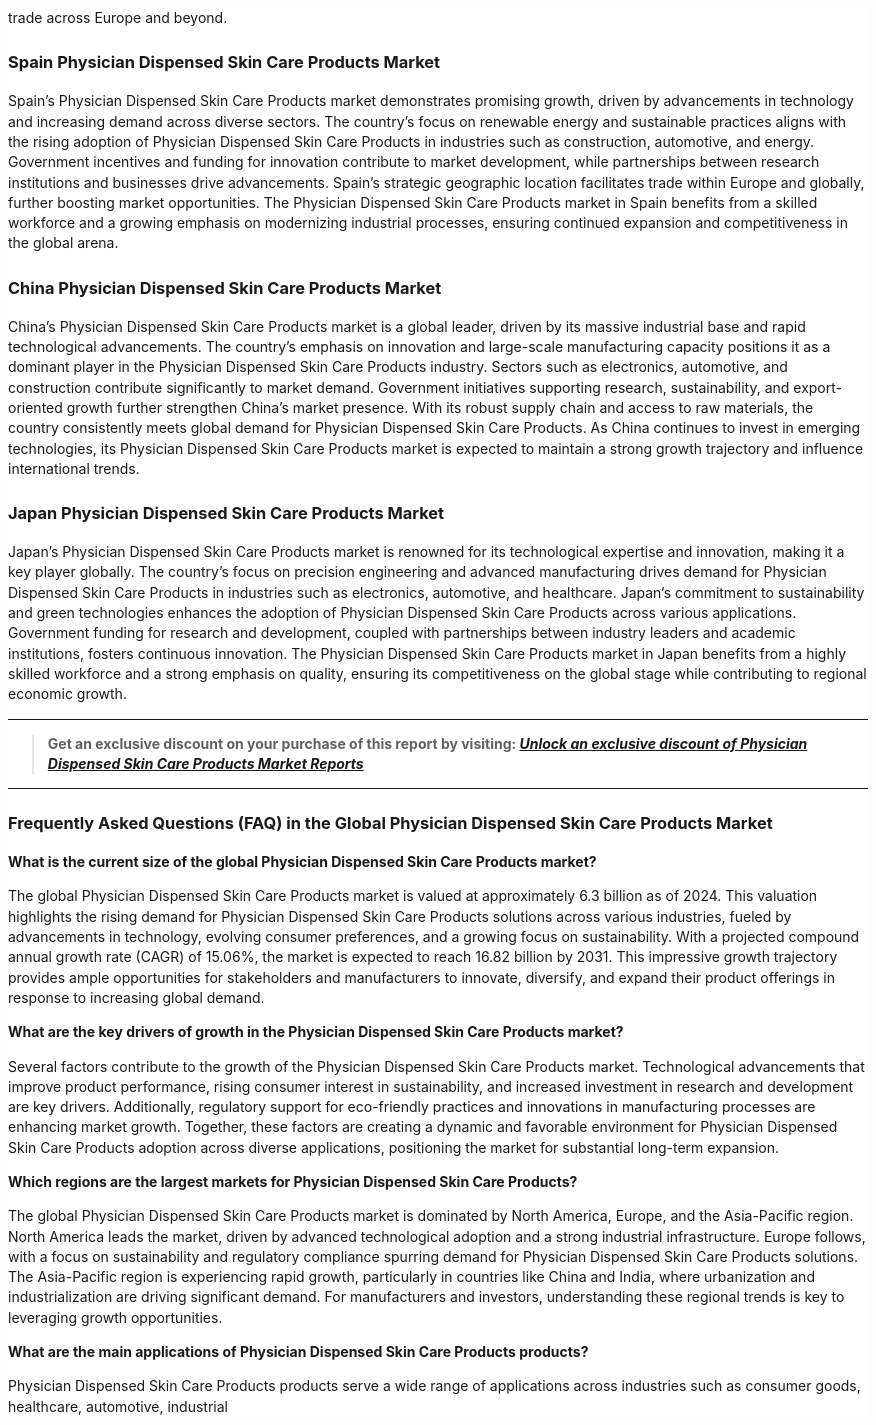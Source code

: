 trade across Europe and beyond.</p><h3>Spain Physician Dispensed Skin Care Products Market</h3><p>Spain&rsquo;s Physician Dispensed Skin Care Products market demonstrates promising growth, driven by advancements in technology and increasing demand across diverse sectors. The country&rsquo;s focus on renewable energy and sustainable practices aligns with the rising adoption of Physician Dispensed Skin Care Products in industries such as construction, automotive, and energy. Government incentives and funding for innovation contribute to market development, while partnerships between research institutions and businesses drive advancements. Spain&rsquo;s strategic geographic location facilitates trade within Europe and globally, further boosting market opportunities. The Physician Dispensed Skin Care Products market in Spain benefits from a skilled workforce and a growing emphasis on modernizing industrial processes, ensuring continued expansion and competitiveness in the global arena.</p><h3>China Physician Dispensed Skin Care Products Market</h3><p>China&rsquo;s Physician Dispensed Skin Care Products market is a global leader, driven by its massive industrial base and rapid technological advancements. The country&rsquo;s emphasis on innovation and large-scale manufacturing capacity positions it as a dominant player in the Physician Dispensed Skin Care Products industry. Sectors such as electronics, automotive, and construction contribute significantly to market demand. Government initiatives supporting research, sustainability, and export-oriented growth further strengthen China&rsquo;s market presence. With its robust supply chain and access to raw materials, the country consistently meets global demand for Physician Dispensed Skin Care Products. As China continues to invest in emerging technologies, its Physician Dispensed Skin Care Products market is expected to maintain a strong growth trajectory and influence international trends.</p><h3>Japan Physician Dispensed Skin Care Products Market</h3><p>Japan&rsquo;s Physician Dispensed Skin Care Products market is renowned for its technological expertise and innovation, making it a key player globally. The country&rsquo;s focus on precision engineering and advanced manufacturing drives demand for Physician Dispensed Skin Care Products in industries such as electronics, automotive, and healthcare. Japan&rsquo;s commitment to sustainability and green technologies enhances the adoption of Physician Dispensed Skin Care Products across various applications. Government funding for research and development, coupled with partnerships between industry leaders and academic institutions, fosters continuous innovation. The Physician Dispensed Skin Care Products market in Japan benefits from a highly skilled workforce and a strong emphasis on quality, ensuring its competitiveness on the global stage while contributing to regional economic growth.</p><hr /><blockquote><p><strong>Get an exclusive discount on your purchase of this report by visiting: <em><a href="://marketresearchpulse.com/ask-for-discount/82031?utm_source=Github&amp;utm_medium=091">Unlock an exclusive discount of Physician Dispensed Skin Care Products Market Reports</a></em>&nbsp;</strong></p></blockquote><hr /><h3>Frequently Asked Questions (FAQ) in the Global Physician Dispensed Skin Care Products Market</h3><p><strong>What is the current size of the global Physician Dispensed Skin Care Products market?</strong></p><p>The global Physician Dispensed Skin Care Products market is valued at approximately 6.3 billion as of 2024. This valuation highlights the rising demand for Physician Dispensed Skin Care Products solutions across various industries, fueled by advancements in technology, evolving consumer preferences, and a growing focus on sustainability. With a projected compound annual growth rate (CAGR) of 15.06%, the market is expected to reach 16.82 billion by 2031. This impressive growth trajectory provides ample opportunities for stakeholders and manufacturers to innovate, diversify, and expand their product offerings in response to increasing global demand.</p><p><strong>What are the key drivers of growth in the Physician Dispensed Skin Care Products market?</strong></p><p>Several factors contribute to the growth of the Physician Dispensed Skin Care Products market. Technological advancements that improve product performance, rising consumer interest in sustainability, and increased investment in research and development are key drivers. Additionally, regulatory support for eco-friendly practices and innovations in manufacturing processes are enhancing market growth. Together, these factors are creating a dynamic and favorable environment for Physician Dispensed Skin Care Products adoption across diverse applications, positioning the market for substantial long-term expansion.</p><p><strong>Which regions are the largest markets for Physician Dispensed Skin Care Products?</strong></p><p>The global Physician Dispensed Skin Care Products market is dominated by North America, Europe, and the Asia-Pacific region. North America leads the market, driven by advanced technological adoption and a strong industrial infrastructure. Europe follows, with a focus on sustainability and regulatory compliance spurring demand for Physician Dispensed Skin Care Products solutions. The Asia-Pacific region is experiencing rapid growth, particularly in countries like China and India, where urbanization and industrialization are driving significant demand. For manufacturers and investors, understanding these regional trends is key to leveraging growth opportunities.</p><p><strong>What are the main applications of Physician Dispensed Skin Care Products products?</strong></p><p>Physician Dispensed Skin Care Products products serve a wide range of applications across industries such as consumer goods, healthcare, automotive, industrial